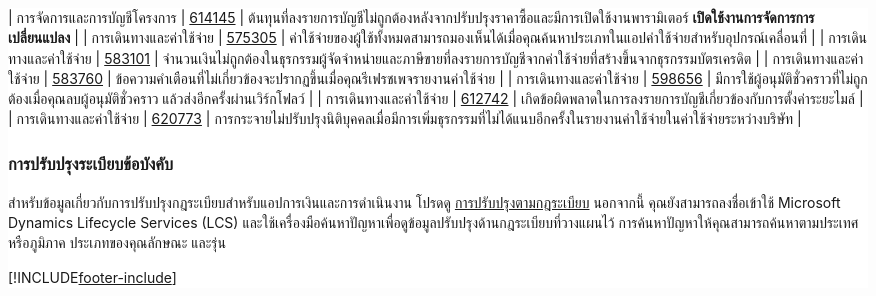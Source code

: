 | การจัดการและการบัญชีโครงการ | [614145](https://fix.lcs.dynamics.com/Issue/Details/?bugId=614145) | ต้นทุนที่ลงรายการบัญชีไม่ถูกต้องหลังจากปรับปรุงราคาซื้อและมีการเปิดใช้งานพารามิเตอร์ **เปิดใช้งานการจัดการการเปลี่ยนแปลง** |
| การเดินทางและค่าใช้จ่าย | [575305](https://fix.lcs.dynamics.com/Issue/Details/?bugId=575305) | ค่าใช้จ่ายของผู้ใช้ทั้งหมดสามารถมองเห็นได้เมื่อคุณค้นหาประเภทในแอปค่าใช้จ่ายสำหรับอุปกรณ์เคลื่อนที่ |
| การเดินทางและค่าใช้จ่าย | [583101](https://fix.lcs.dynamics.com/Issue/Details/?bugId=583101) | จำนวนเงินไม่ถูกต้องในธุรกรรมผู้จัดจำหน่ายและภาษีขายที่ลงรายการบัญชีจากค่าใช้จ่ายที่สร้างขึ้นจากธุรกรรมบัตรเครดิต |
| การเดินทางและค่าใช้จ่าย | [583760](https://fix.lcs.dynamics.com/Issue/Details/?bugId=583760) | ข้อความคำเตือนที่ไม่เกี่ยวข้องจะปรากฏขึ้นเมื่อคุณรีเฟรชเพจรายงานค่าใช้จ่าย |
| การเดินทางและค่าใช้จ่าย | [598656](https://fix.lcs.dynamics.com/Issue/Details/?bugId=598656) | มีการใช้ผู้อนุมัติชั่วคราวที่ไม่ถูกต้องเมื่อคุณลบผู้อนุมัติชั่วคราว แล้วส่งอีกครั้งผ่านเวิร์กโฟลว์ |
| การเดินทางและค่าใช้จ่าย | [612742](https://fix.lcs.dynamics.com/Issue/Details/?bugId=612742) | เกิดข้อผิดพลาดในการลงรายการบัญชีเกี่ยวข้องกับการตั้งค่าระยะไมล์ |
| การเดินทางและค่าใช้จ่าย | [620773](https://fix.lcs.dynamics.com/Issue/Details/?bugId=620773) | การกระจายไม่ปรับปรุงนิติบุคคลเมื่อมีการเพิ่มธุรกรรมที่ไม่ได้แนบอีกครั้งในรายงานค่าใช้จ่ายในค่าใช้จ่ายระหว่างบริษัท |

### <a name="regulatory-updates"></a>การปรับปรุงระเบียบข้อบังคับ

สำหรับข้อมูลเกี่ยวกับการปรับปรุงกฎระเบียบสำหรับแอปการเงินและการดำเนินงาน โปรดดู [การปรับปรุงตามกฎระเบียบ](/dynamics365/finance/localizations/regulatory-updates) นอกจากนี้ คุณยังสามารถลงชื่อเข้าใช้ Microsoft Dynamics Lifecycle Services (LCS) และใช้เครื่องมือค้นหาปัญหาเพื่อดูข้อมูลปรับปรุงด้านกฎระเบียบที่วางแผนไว้ การค้นหาปัญหาให้คุณสามารถค้นหาตามประเทศหรือภูมิภาค ประเภทของคุณลักษณะ และรุ่น

[!INCLUDE[footer-include](../../includes/footer-banner.md)]
